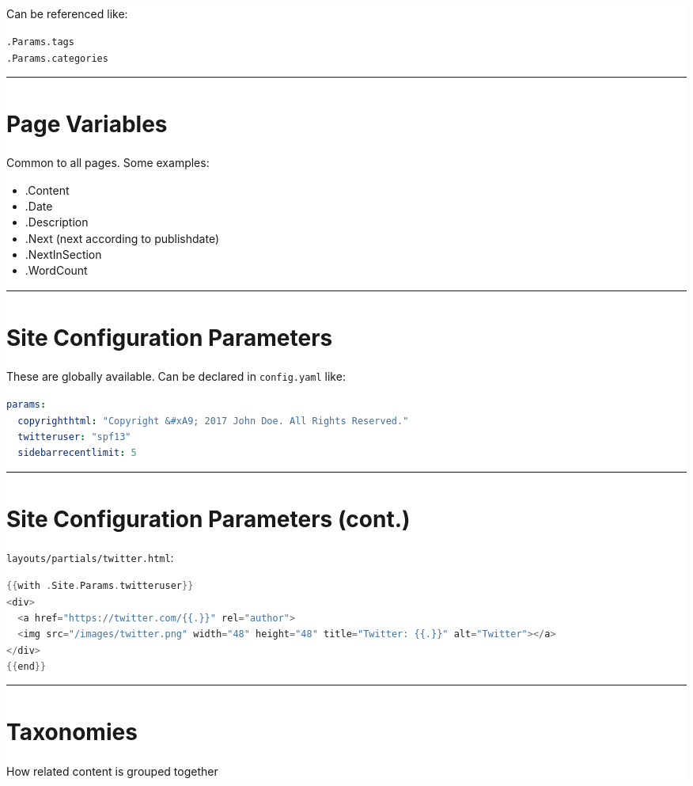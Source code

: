 Can be referenced like:
```
.Params.tags
.Params.categories
```

---

# Page Variables
Common to all pages. Some examples:

* .Content
* .Date
* .Description
* .Next (next according to publishdate)
* .NextInSection
* .WordCount

---

# Site Configuration Parameters
These are globally available.  Can be declared in `config.yaml` like:

```yaml
params:
  copyrighthtml: "Copyright &#xA9; 2017 John Doe. All Rights Reserved."
  twitteruser: "spf13"
  sidebarrecentlimit: 5
```

---

# Site Configuration Parameters (cont.)

`layouts/partials/twitter.html`:

```go
{{with .Site.Params.twitteruser}}
<div>
  <a href="https://twitter.com/{{.}}" rel="author">
  <img src="/images/twitter.png" width="48" height="48" title="Twitter: {{.}}" alt="Twitter"></a>
</div>
{{end}}
```

---

# Taxonomies

How related content is grouped together
